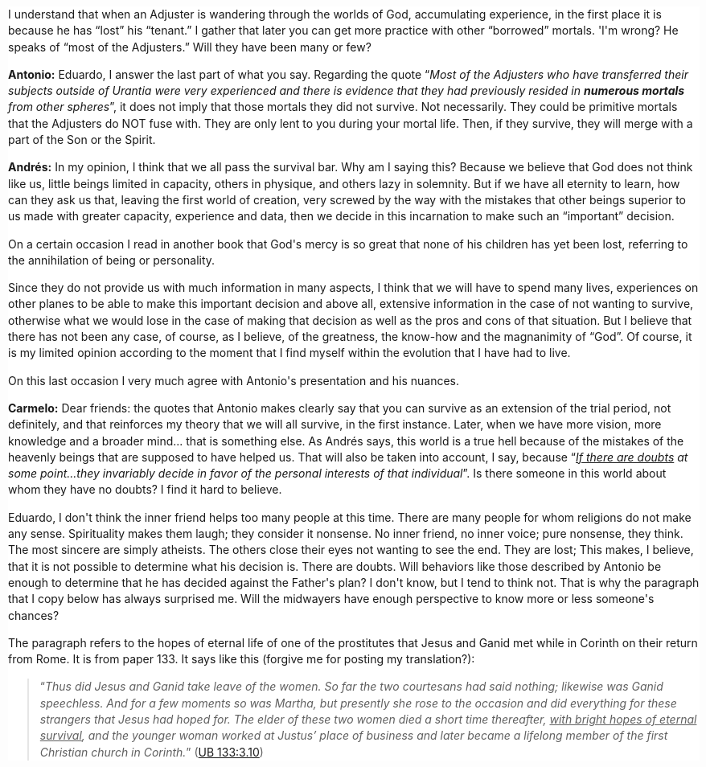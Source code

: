 I understand that when an Adjuster is wandering through the worlds of God, accumulating experience, in the first place it is because he has “lost” his “tenant.” I gather that later you can get more practice with other “borrowed” mortals. 'I'm wrong? He speaks of “most of the Adjusters.” Will they have been many or few?

**Antonio:** Eduardo, I answer the last part of what you say. Regarding the quote “_Most of the Adjusters who have transferred their subjects outside of Urantia were very experienced and there is evidence that they had previously resided in ***numerous mortals*** from other spheres_”, it does not imply that those mortals they did not survive. Not necessarily. They could be primitive mortals that the Adjusters do NOT fuse with. They are only lent to you during your mortal life. Then, if they survive, they will merge with a part of the Son or the Spirit.

**Andrés:** In my opinion, I think that we all pass the survival bar. Why am I saying this? Because we believe that God does not think like us, little beings limited in capacity, others in physique, and others lazy in solemnity. But if we have all eternity to learn, how can they ask us that, leaving the first world of creation, very screwed by the way with the mistakes that other beings superior to us made with greater capacity, experience and data, then we decide in this incarnation to make such an “important” decision.

On a certain occasion I read in another book that God's mercy is so great that none of his children has yet been lost, referring to the annihilation of being or personality.

Since they do not provide us with much information in many aspects, I think that we will have to spend many lives, experiences on other planes to be able to make this important decision and above all, extensive information in the case of not wanting to survive, otherwise what we would lose in the case of making that decision as well as the pros and cons of that situation. But I believe that there has not been any case, of course, as I believe, of the greatness, the know-how and the magnanimity of “God”. Of course, it is my limited opinion according to the moment that I find myself within the evolution that I have had to live.

On this last occasion I very much agree with Antonio's presentation and his nuances.

**Carmelo:** Dear friends: the quotes that Antonio makes clearly say that you can survive as an extension of the trial period, not definitely, and that reinforces my theory that we will all survive, in the first instance. Later, when we have more vision, more knowledge and a broader mind... that is something else. As Andrés says, this world is a true hell because of the mistakes of the heavenly beings that are supposed to have helped us. That will also be taken into account, I say, because “_<ins>If there are doubts</ins> at some point...they invariably decide in favor of the personal interests of that individual_”. Is there someone in this world about whom they have no doubts? I find it hard to believe.

Eduardo, I don't think the inner friend helps too many people at this time. There are many people for whom religions do not make any sense. Spirituality makes them laugh; they consider it nonsense. No inner friend, no inner voice; pure nonsense, they think. The most sincere are simply atheists. The others close their eyes not wanting to see the end. They are lost; This makes, I believe, that it is not possible to determine what his decision is. There are doubts. Will behaviors like those described by Antonio be enough to determine that he has decided against the Father's plan? I don't know, but I tend to think not. That is why the paragraph that I copy below has always surprised me. Will the midwayers have enough perspective to know more or less someone's chances?

The paragraph refers to the hopes of eternal life of one of the prostitutes that Jesus and Ganid met while in Corinth on their return from Rome. It is from paper 133. It says like this (forgive me for posting my translation?):

> “_Thus did Jesus and Ganid take leave of the women. So far the two courtesans had said nothing; likewise was Ganid speechless. And for a few moments so was Martha, but presently she rose to the occasion and did everything for these strangers that Jesus had hoped for. The elder of these two women died a short time thereafter, <ins>with bright hopes of eternal survival</ins>, and the younger woman worked at Justus’ place of business and later became a lifelong member of the first Christian church in Corinth._” ([UB 133:3.10](/en/The_Urantia_Book/133#p3_10))
